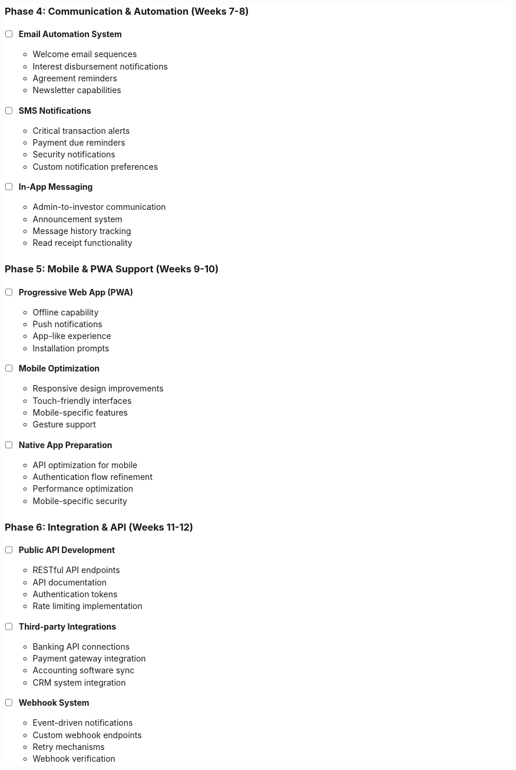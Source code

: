 ### Phase 4: Communication & Automation (Weeks 7-8)
- [ ] **Email Automation System**
  - Welcome email sequences
  - Interest disbursement notifications
  - Agreement reminders
  - Newsletter capabilities

- [ ] **SMS Notifications**
  - Critical transaction alerts
  - Payment due reminders
  - Security notifications
  - Custom notification preferences

- [ ] **In-App Messaging**
  - Admin-to-investor communication
  - Announcement system
  - Message history tracking
  - Read receipt functionality

### Phase 5: Mobile & PWA Support (Weeks 9-10)
- [ ] **Progressive Web App (PWA)**
  - Offline capability
  - Push notifications
  - App-like experience
  - Installation prompts

- [ ] **Mobile Optimization**
  - Responsive design improvements
  - Touch-friendly interfaces
  - Mobile-specific features
  - Gesture support

- [ ] **Native App Preparation**
  - API optimization for mobile
  - Authentication flow refinement
  - Performance optimization
  - Mobile-specific security

### Phase 6: Integration & API (Weeks 11-12)
- [ ] **Public API Development**
  - RESTful API endpoints
  - API documentation
  - Authentication tokens
  - Rate limiting implementation

- [ ] **Third-party Integrations**
  - Banking API connections
  - Payment gateway integration
  - Accounting software sync
  - CRM system integration

- [ ] **Webhook System**
  - Event-driven notifications
  - Custom webhook endpoints
  - Retry mechanisms
  - Webhook verification
